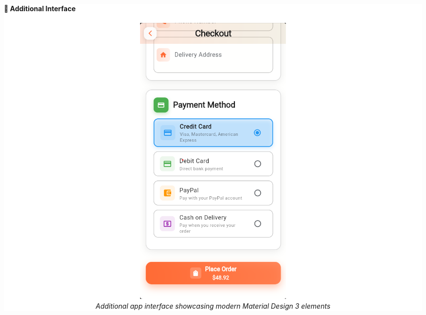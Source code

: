 #### 🎨 Additional Interface
<div align="center">
<img src="screenshots/image.png" alt="Additional App Interface" width="300"/>
<br/>
<em>Additional app interface showcasing modern Material Design 3 elements</em>
</div>

